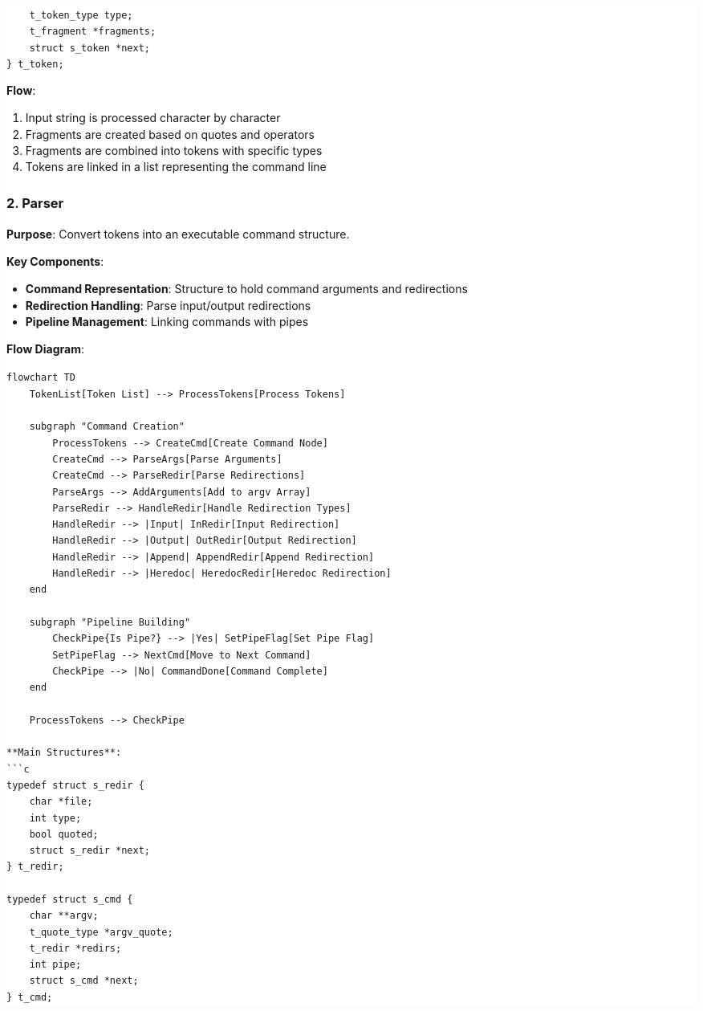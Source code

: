 ```mermaid
    t_token_type type;
    t_fragment *fragments;
    struct s_token *next;
} t_token;
```

**Flow**:
1. Input string is processed character by character
2. Fragments are created based on quotes and operators
3. Fragments are combined into tokens with specific types
4. Tokens are linked in a list representing the command line

### 2. Parser

**Purpose**: Convert tokens into an executable command structure.

**Key Components**:
- **Command Representation**: Structure to hold command arguments and redirections
- **Redirection Handling**: Parse input/output redirections
- **Pipeline Management**: Linking commands with pipes

**Flow Diagram**:
```mermaid
flowchart TD
    TokenList[Token List] --> ProcessTokens[Process Tokens]
    
    subgraph "Command Creation"
        ProcessTokens --> CreateCmd[Create Command Node]
        CreateCmd --> ParseArgs[Parse Arguments]
        CreateCmd --> ParseRedir[Parse Redirections]
        ParseArgs --> AddArguments[Add to argv Array]
        ParseRedir --> HandleRedir[Handle Redirection Types]
        HandleRedir --> |Input| InRedir[Input Redirection]
        HandleRedir --> |Output| OutRedir[Output Redirection]
        HandleRedir --> |Append| AppendRedir[Append Redirection]
        HandleRedir --> |Heredoc| HeredocRedir[Heredoc Redirection]
    end
    
    subgraph "Pipeline Building"
        CheckPipe{Is Pipe?} --> |Yes| SetPipeFlag[Set Pipe Flag]
        SetPipeFlag --> NextCmd[Move to Next Command]
        CheckPipe --> |No| CommandDone[Command Complete]
    end
    
    ProcessTokens --> CheckPipe

**Main Structures**:
```c
typedef struct s_redir {
    char *file;
    int type;
    bool quoted;
    struct s_redir *next;
} t_redir;

typedef struct s_cmd {
    char **argv;
    t_quote_type *argv_quote;
    t_redir *redirs;
    int pipe;
    struct s_cmd *next;
} t_cmd;
```

